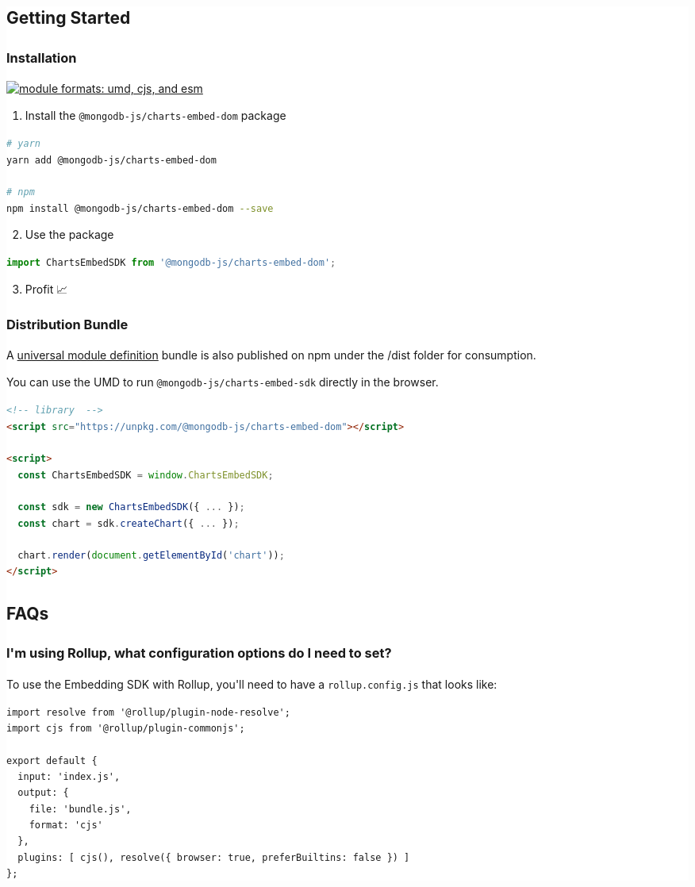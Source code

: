 ## Getting Started

### Installation

[![module formats: umd, cjs, and esm](https://img.shields.io/badge/module%20formats-umd%2c%20cjs%2c%20esm-green.svg?style=flat)](https://unpkg.com/@mongodb-js/charts-embed-dom/dist/)

1. Install the `@mongodb-js/charts-embed-dom` package

```bash
# yarn
yarn add @mongodb-js/charts-embed-dom

# npm
npm install @mongodb-js/charts-embed-dom --save
```

2. Use the package

```js
import ChartsEmbedSDK from '@mongodb-js/charts-embed-dom';
```

3. Profit 📈

### Distribution Bundle

A [universal module definition](https://github.com/umdjs/umd) bundle is also published on npm under the /dist folder for consumption.

You can use the UMD to run `@mongodb-js/charts-embed-sdk` directly in the browser.

```html
<!-- library  -->
<script src="https://unpkg.com/@mongodb-js/charts-embed-dom"></script>

<script>
  const ChartsEmbedSDK = window.ChartsEmbedSDK;

  const sdk = new ChartsEmbedSDK({ ... });
  const chart = sdk.createChart({ ... });

  chart.render(document.getElementById('chart'));
</script>
```

## FAQs

### I'm using Rollup, what configuration options do I need to set?

To use the Embedding SDK with Rollup, you'll need to have a `rollup.config.js` that looks like:

```
import resolve from '@rollup/plugin-node-resolve';
import cjs from '@rollup/plugin-commonjs';

export default {
  input: 'index.js',
  output: {
    file: 'bundle.js',
    format: 'cjs'
  },
  plugins: [ cjs(), resolve({ browser: true, preferBuiltins: false }) ]
};
```
